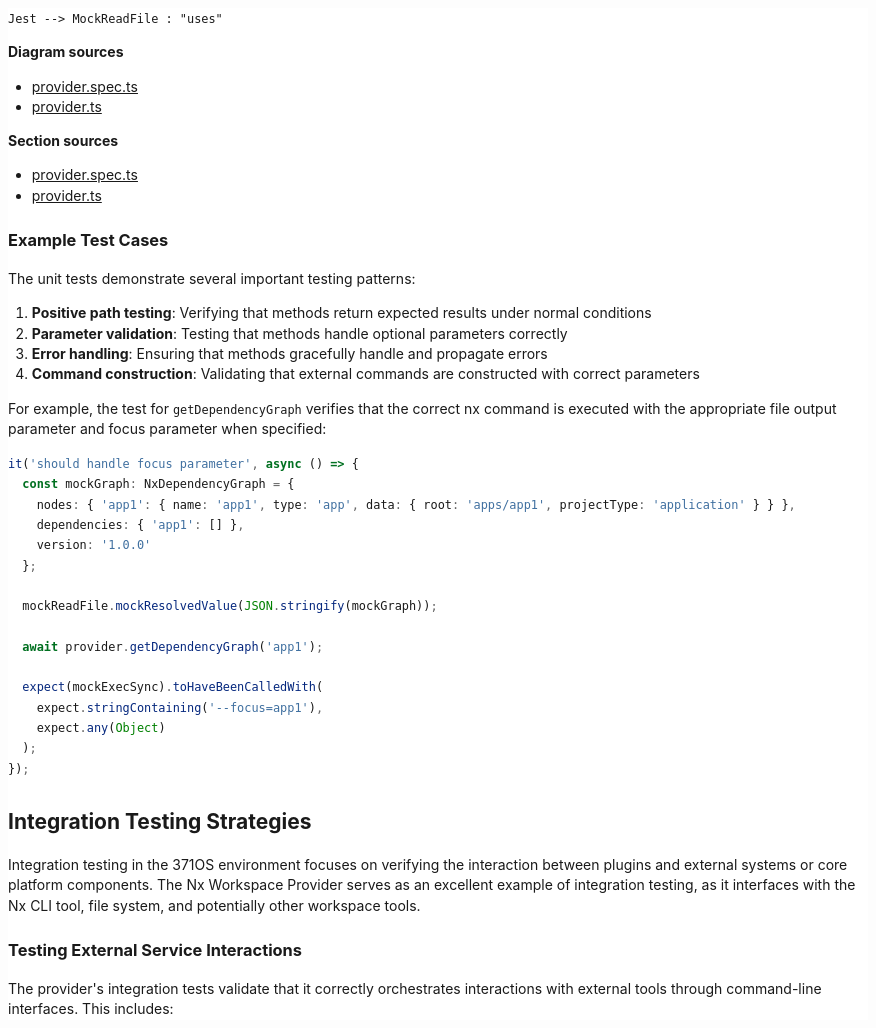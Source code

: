 ```
Jest --> MockReadFile : "uses"
```

**Diagram sources**
- [provider.spec.ts](file://packages/elizaos-plugins/nx-workspace/src/provider.spec.ts#L1-L329)
- [provider.ts](file://packages/elizaos-plugins/nx-workspace/src/provider.ts#L1-L365)

**Section sources**
- [provider.spec.ts](file://packages/elizaos-plugins/nx-workspace/src/provider.spec.ts#L1-L329)
- [provider.ts](file://packages/elizaos-plugins/nx-workspace/src/provider.ts#L1-L365)

### Example Test Cases
The unit tests demonstrate several important testing patterns:

1. **Positive path testing**: Verifying that methods return expected results under normal conditions
2. **Parameter validation**: Testing that methods handle optional parameters correctly
3. **Error handling**: Ensuring that methods gracefully handle and propagate errors
4. **Command construction**: Validating that external commands are constructed with correct parameters

For example, the test for `getDependencyGraph` verifies that the correct nx command is executed with the appropriate file output parameter and focus parameter when specified:

```typescript
it('should handle focus parameter', async () => {
  const mockGraph: NxDependencyGraph = {
    nodes: { 'app1': { name: 'app1', type: 'app', data: { root: 'apps/app1', projectType: 'application' } } },
    dependencies: { 'app1': [] },
    version: '1.0.0'
  };

  mockReadFile.mockResolvedValue(JSON.stringify(mockGraph));

  await provider.getDependencyGraph('app1');

  expect(mockExecSync).toHaveBeenCalledWith(
    expect.stringContaining('--focus=app1'),
    expect.any(Object)
  );
});
```

## Integration Testing Strategies

Integration testing in the 371OS environment focuses on verifying the interaction between plugins and external systems or core platform components. The Nx Workspace Provider serves as an excellent example of integration testing, as it interfaces with the Nx CLI tool, file system, and potentially other workspace tools.

### Testing External Service Interactions
The provider's integration tests validate that it correctly orchestrates interactions with external tools through command-line interfaces. This includes:
